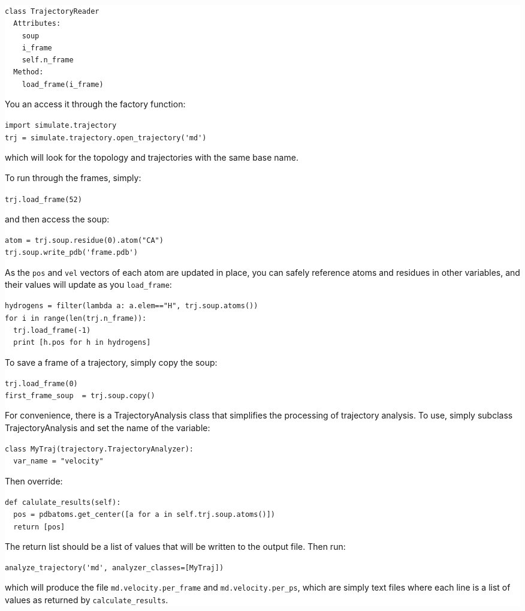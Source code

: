 	class TrajectoryReader
	  Attributes:
	    soup
	    i_frame
	    self.n_frame
	  Method:
	    load_frame(i_frame)

You an access it through the factory function:

	import simulate.trajectory
	trj = simulate.trajectory.open_trajectory('md')

which will look for the topology and trajectories with the same base name.

To run through the frames, simply:

	trj.load_frame(52)

and then access the soup:

	atom = trj.soup.residue(0).atom("CA")
	trj.soup.write_pdb('frame.pdb')

As the `pos` and `vel` vectors of each atom are updated in place, you can safely reference atoms and residues in other variables, and their values will update as you `load_frame`:

	hydrogens = filter(lambda a: a.elem=="H", trj.soup.atoms())
	for i in range(len(trj.n_frame)):
	  trj.load_frame(-1)
	  print [h.pos for h in hydrogens]

To save a frame of a trajectory, simply copy the soup:

	trj.load_frame(0)
	first_frame_soup  = trj.soup.copy()

For convenience, there is a TrajectoryAnalysis class that simplifies the processing of trajectory analysis. To use, simply subclass TrajectoryAnalysis and set the name of the variable:

	class MyTraj(trajectory.TrajectoryAnalyzer):
	  var_name = "velocity"

Then override:

	def calulate_results(self):
	  pos = pdbatoms.get_center([a for a in self.trj.soup.atoms()])
	  return [pos]

The return list should be a list of values that will be written to the output file. Then run:

	analyze_trajectory('md', analyzer_classes=[MyTraj])

which will produce the file `md.velocity.per_frame` and `md.velocity.per_ps`, which are simply text files where each line is a list of values as returned by `calculate_results`.

[1]:	https://github.com/boscoh/pdbremix/archive/master.zip
